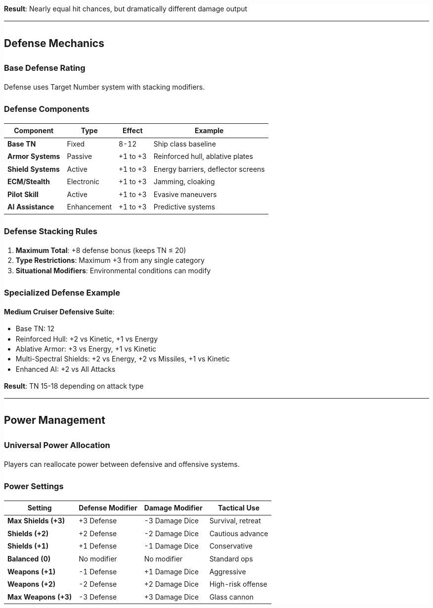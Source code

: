 **Result**: Nearly equal hit chances, but dramatically different damage output

---

## Defense Mechanics

### Base Defense Rating
Defense uses Target Number system with stacking modifiers.

### Defense Components
| Component | Type | Effect | Example |
|-----------|------|--------|---------|
| **Base TN** | Fixed | 8-12 | Ship class baseline |
| **Armor Systems** | Passive | +1 to +3 | Reinforced hull, ablative plates |
| **Shield Systems** | Active | +1 to +3 | Energy barriers, deflector screens |
| **ECM/Stealth** | Electronic | +1 to +3 | Jamming, cloaking |
| **Pilot Skill** | Active | +1 to +3 | Evasive maneuvers |
| **AI Assistance** | Enhancement | +1 to +3 | Predictive systems |

### Defense Stacking Rules
1. **Maximum Total**: +8 defense bonus (keeps TN ≤ 20)
2. **Type Restrictions**: Maximum +3 from any single category
3. **Situational Modifiers**: Environmental conditions can modify

### Specialized Defense Example
**Medium Cruiser Defensive Suite**:
- Base TN: 12
- Reinforced Hull: +2 vs Kinetic, +1 vs Energy
- Ablative Armor: +3 vs Energy, +1 vs Kinetic  
- Multi-Spectral Shields: +2 vs Energy, +2 vs Missiles, +1 vs Kinetic
- Enhanced AI: +2 vs All Attacks

**Result**: TN 15-18 depending on attack type

---

## Power Management

### Universal Power Allocation
Players can reallocate power between defensive and offensive systems.

### Power Settings
| Setting | Defense Modifier | Damage Modifier | Tactical Use |
|---------|------------------|-----------------|--------------|
| **Max Shields (+3)** | +3 Defense | -3 Damage Dice | Survival, retreat |
| **Shields (+2)** | +2 Defense | -2 Damage Dice | Cautious advance |
| **Shields (+1)** | +1 Defense | -1 Damage Dice | Conservative |
| **Balanced (0)** | No modifier | No modifier | Standard ops |
| **Weapons (+1)** | -1 Defense | +1 Damage Dice | Aggressive |
| **Weapons (+2)** | -2 Defense | +2 Damage Dice | High-risk offense |
| **Max Weapons (+3)** | -3 Defense | +3 Damage Dice | Glass cannon |
